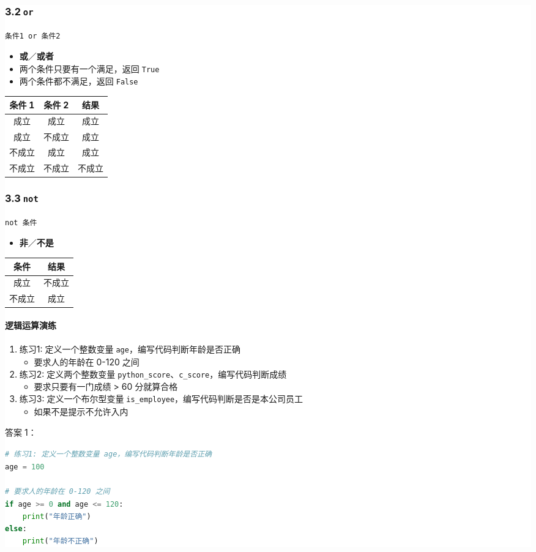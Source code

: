 ### 3.2 `or`

```
条件1 or 条件2
```

* **或**／**或者**
* 两个条件只要有一个满足，返回 `True`
* 两个条件都不满足，返回 `False`

| 条件 1 | 条件 2 | 结果 |
| :---: | :---: | :---: |
| 成立 | 成立 | 成立 |
| 成立 | 不成立 | 成立 |
| 不成立 | 成立 | 成立 |
| 不成立 | 不成立 | 不成立 |

### 3.3 `not`

```
not 条件
```

* **非**／**不是**

| 条件 | 结果 |
| :---: | :---: |
| 成立 | 不成立 |
| 不成立 | 成立 |

#### 逻辑运算演练

1. 练习1: 定义一个整数变量 `age`，编写代码判断年龄是否正确
    * 要求人的年龄在 0-120 之间
2. 练习2: 定义两个整数变量 `python_score`、`c_score`，编写代码判断成绩
    * 要求只要有一门成绩 > 60 分就算合格
3. 练习3: 定义一个布尔型变量 `is_employee`，编写代码判断是否是本公司员工
    * 如果不是提示不允许入内

答案 1：

```python
# 练习1: 定义一个整数变量 age，编写代码判断年龄是否正确
age = 100

# 要求人的年龄在 0-120 之间
if age >= 0 and age <= 120:
    print("年龄正确")
else:
    print("年龄不正确")

```
